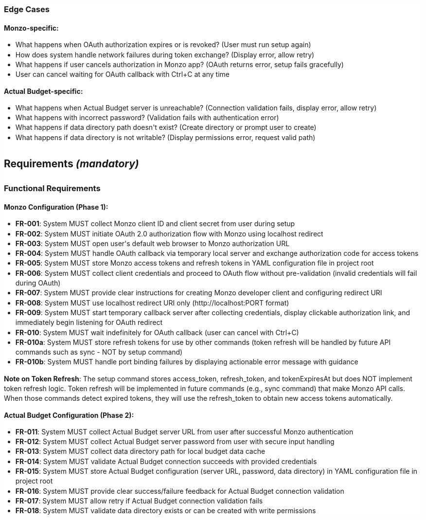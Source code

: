 ### Edge Cases

**Monzo-specific:**
- What happens when OAuth authorization expires or is revoked? (User must run setup again)
- How does system handle network failures during token exchange? (Display error, allow retry)
- What happens if user cancels authorization in Monzo app? (OAuth returns error, setup fails gracefully)
- User can cancel waiting for OAuth callback with Ctrl+C at any time

**Actual Budget-specific:**
- What happens when Actual Budget server is unreachable? (Connection validation fails, display error, allow retry)
- What happens with incorrect password? (Validation fails with authentication error)
- What happens if data directory path doesn't exist? (Create directory or prompt user to create)
- What happens if data directory is not writable? (Display permissions error, request valid path)

## Requirements *(mandatory)*

### Functional Requirements

**Monzo Configuration (Phase 1):**
- **FR-001**: System MUST collect Monzo client ID and client secret from user during setup
- **FR-002**: System MUST initiate OAuth 2.0 authorization flow with Monzo using localhost redirect
- **FR-003**: System MUST open user's default web browser to Monzo authorization URL
- **FR-004**: System MUST handle OAuth callback via temporary local server and exchange authorization code for access tokens
- **FR-005**: System MUST store Monzo access tokens and refresh tokens in YAML configuration file in project root
- **FR-006**: System MUST collect client credentials and proceed to OAuth flow without pre-validation (invalid credentials will fail during OAuth)
- **FR-007**: System MUST provide clear instructions for creating Monzo developer client and configuring redirect URI
- **FR-008**: System MUST use localhost redirect URI only (http://localhost:PORT format)
- **FR-009**: System MUST start temporary callback server after collecting credentials, display clickable authorization link, and immediately begin listening for OAuth redirect
- **FR-010**: System MUST wait indefinitely for OAuth callback (user can cancel with Ctrl+C)
- **FR-010a**: System MUST store refresh tokens for use by other commands (token refresh will be handled by future API commands such as sync - NOT by setup command)
- **FR-010b**: System MUST handle port binding failures by displaying actionable error message with guidance

**Note on Token Refresh**: The setup command stores access_token, refresh_token, and tokenExpiresAt but does NOT implement token refresh logic. Token refresh will be implemented in future commands (e.g., sync command) that make Monzo API calls. When those commands detect expired tokens, they will use the refresh_token to obtain new access tokens automatically.

**Actual Budget Configuration (Phase 2):**
- **FR-011**: System MUST collect Actual Budget server URL from user after successful Monzo authentication
- **FR-012**: System MUST collect Actual Budget server password from user with secure input handling
- **FR-013**: System MUST collect data directory path for local budget data cache
- **FR-014**: System MUST validate Actual Budget connection succeeds with provided credentials
- **FR-015**: System MUST store Actual Budget configuration (server URL, password, data directory) in YAML configuration file in project root
- **FR-016**: System MUST provide clear success/failure feedback for Actual Budget connection validation
- **FR-017**: System MUST allow retry if Actual Budget connection validation fails
- **FR-018**: System MUST validate data directory exists or can be created with write permissions
